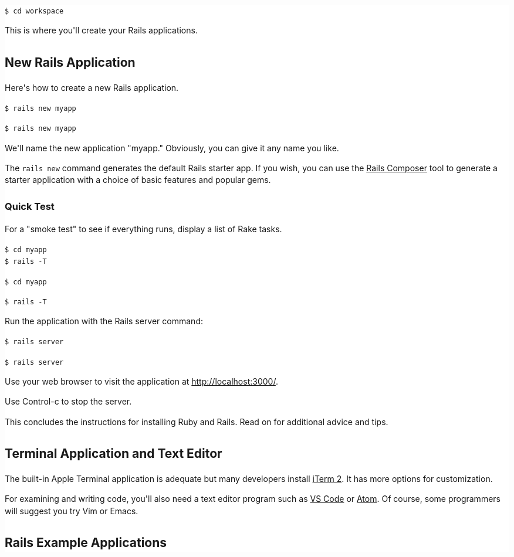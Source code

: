 `$ cd workspace`

This is where you'll create your Rails applications.

## New Rails Application

Here's how to create a new Rails application.

```shell
$ rails new myapp
```

`$ rails new myapp`

We'll name the new application "myapp." Obviously, you can give it any name you like.

The `rails new` command generates the default Rails starter app. If you wish, you can use the [Rails Composer](http://railsapps.github.io/rails-composer/) tool to generate a starter application with a choice of basic features and popular gems.

### Quick Test

For a "smoke test" to see if everything runs, display a list of Rake tasks.

```shell
$ cd myapp
$ rails -T
```

`$ cd myapp`

`$ rails -T`

Run the application with the Rails server command:

```shell
$ rails server
```

`$ rails server`

Use your web browser to visit the application at [http://localhost:3000/](http://localhost:3000/).

Use Control-c to stop the server.

This concludes the instructions for installing Ruby and Rails. Read on for additional advice and tips.

## Terminal Application and Text Editor

The built-in Apple Terminal application is adequate but many developers install [iTerm 2](http://www.iterm2.com/#/section/home). It has more options for customization.

For examining and writing code, you'll also need a text editor program such as [VS Code](https://code.visualstudio.com/) or [Atom](https://atom.io/). Of course, some programmers will suggest you try Vim or Emacs.

## Rails Example Applications

